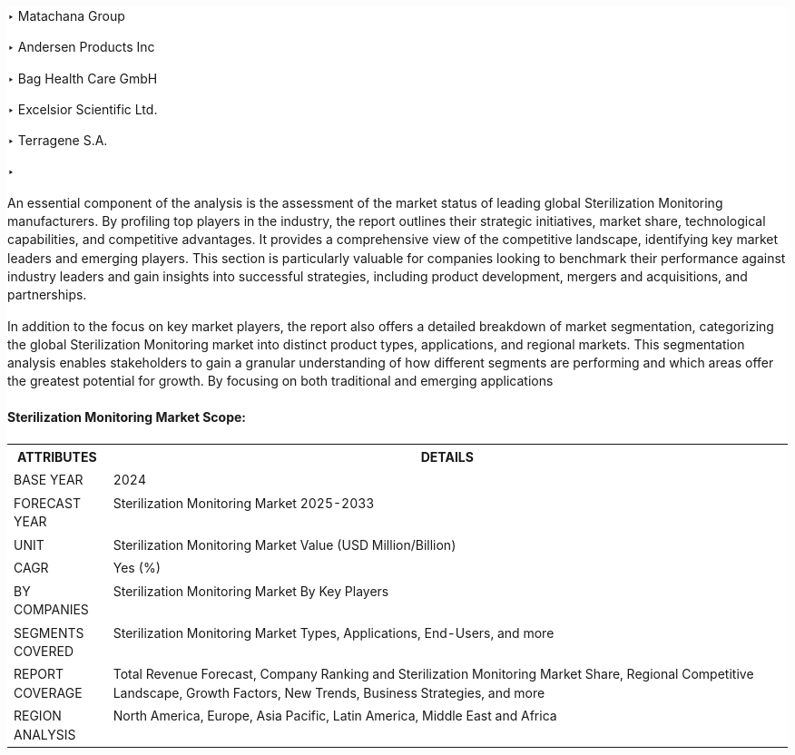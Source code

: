 ‣ Matachana Group 

‣ Andersen Products Inc 

‣ Bag Health Care GmbH 

‣ Excelsior Scientific Ltd.

‣ Terragene S.A.

‣  

An essential component of the analysis is the assessment of the market status of leading global Sterilization Monitoring manufacturers. By profiling top players in the industry, the report outlines their strategic initiatives, market share, technological capabilities, and competitive advantages. It provides a comprehensive view of the competitive landscape, identifying key market leaders and emerging players. This section is particularly valuable for companies looking to benchmark their performance against industry leaders and gain insights into successful strategies, including product development, mergers and acquisitions, and partnerships.

In addition to the focus on key market players, the report also offers a detailed breakdown of market segmentation, categorizing the global Sterilization Monitoring market into distinct product types, applications, and regional markets. This segmentation analysis enables stakeholders to gain a granular understanding of how different segments are performing and which areas offer the greatest potential for growth. By focusing on both traditional and emerging applications

<h4>Sterilization Monitoring Market Scope:</h4>
<table>
<tr>
<th>ATTRIBUTES</th>
<th>DETAILS</th>
</tr>
<tr>
<td>BASE YEAR</td>
<td>2024</td>
</tr>
<tr>
<td>FORECAST YEAR</td>
<td>Sterilization Monitoring Market 2025-2033</td>
</tr>
<tr>
<td>UNIT</td>
<td>Sterilization Monitoring Market Value (USD Million/Billion)</td>
<tr>
<td>CAGR</td>
<td>Yes (%)</td>
</tr>
</tr>
<tr>
<td>BY COMPANIES</td>
<td>Sterilization Monitoring Market By Key Players</td>
</tr>
<tr>
<td>SEGMENTS COVERED</td>
<td>Sterilization Monitoring Market Types, Applications, End-Users, and more</td>
</tr>
<tr>
<td>REPORT COVERAGE</td>
<td>Total Revenue Forecast, Company Ranking and Sterilization Monitoring Market Share, Regional Competitive Landscape, Growth Factors, New Trends, Business Strategies, and more</td>
</tr>
<tr>
<td>REGION ANALYSIS</td>
<td>North America, Europe, Asia Pacific, Latin America, Middle East and Africa</td>
</tr>
</table>
